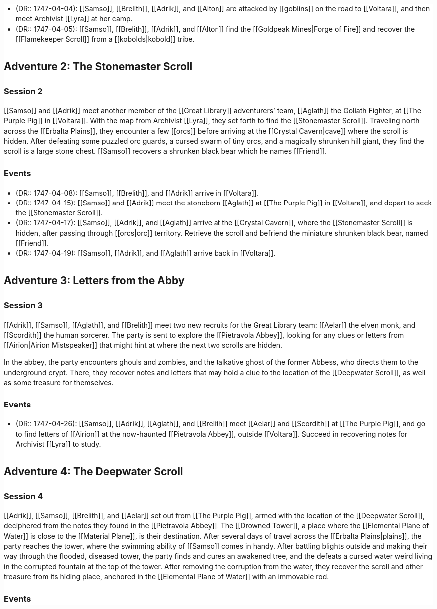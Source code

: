 - (DR:: 1747-04-04): [[Samso]], [[Brelith]], [[Adrik]], and [[Alton]] are attacked by [[goblins]] on the road to [[Voltara]], and then meet Archivist [[Lyra]] at her camp. 
- (DR:: 1747-04-05): [[Samso]], [[Brelith]], [[Adrik]], and [[Alton]] find the [[Goldpeak Mines|Forge of Fire]] and recover the [[Flamekeeper Scroll]] from a [[kobolds|kobold]] tribe.  

## Adventure 2: The Stonemaster Scroll
### Session 2

[[Samso]] and [[Adrik]] meet another member of the [[Great Library]] adventurers’ team, [[Aglath]] the Goliath Fighter, at [[The Purple Pig]] in [[Voltara]]. With the map from Archivist [[Lyra]], they set forth to find the [[Stonemaster Scroll]]. Traveling north across the [[Erbalta Plains]], they encounter a few [[orcs]] before arriving at the [[Crystal Cavern|cave]] where the scroll is hidden. After defeating some puzzled orc guards, a cursed swarm of tiny orcs, and a magically shrunken hill giant, they find the scroll is a large stone chest. [[Samso]] recovers a shrunken black bear which he names [[Friend]].
### Events

- (DR:: 1747-04-08): [[Samso]], [[Brelith]], and [[Adrik]] arrive in [[Voltara]]. 
- (DR:: 1747-04-15): [[Samso]] and [[Adrik]] meet the stoneborn [[Aglath]] at [[The Purple Pig]] in [[Voltara]], and depart to seek the [[Stonemaster Scroll]]. 
- (DR:: 1747-04-17): [[Samso]], [[Adrik]], and [[Aglath]] arrive at the [[Crystal Cavern]], where the [[Stonemaster Scroll]] is hidden, after passing through [[orcs|orc]] territory. Retrieve the scroll and befriend the miniature shrunken black bear, named [[Friend]]. 
- (DR:: 1747-04-19): [[Samso]], [[Adrik]], and [[Aglath]] arrive back in [[Voltara]]. 

## Adventure 3: Letters from the Abby
### Session 3

[[Adrik]], [[Samso]], [[Aglath]], and [[Brelith]] meet two new recruits for the Great Library team: [[Aelar]] the elven monk, and [[Scordith]] the human sorcerer. The party is sent to explore the [[Pietravola Abbey]], looking for any clues or letters from [[Airion|Airion Mistspeaker]] that might hint at where the next two scrolls are hidden. 

In the abbey, the party encounters ghouls and zombies, and the talkative ghost of the former Abbess, who directs them to the underground crypt. There, they recover notes and letters that may hold a clue to the location of the [[Deepwater Scroll]], as well as some treasure for themselves. 
### Events

- (DR:: 1747-04-26): [[Samso]], [[Adrik]], [[Aglath]], and [[Brelith]] meet [[Aelar]] and [[Scordith]] at [[The Purple Pig]], and go to find letters of [[Airion]] at the now-haunted [[Pietravola Abbey]], outside [[Voltara]]. Succeed in recovering notes for Archivist [[Lyra]] to study. 
## Adventure 4: The Deepwater Scroll
### Session 4

[[Adrik]], [[Samso]], [[Brelith]], and [[Aelar]] set out from [[The Purple Pig]], armed with the location of the [[Deepwater Scroll]], deciphered from the notes they found in the [[Pietravola Abbey]]. The [[Drowned Tower]], a place where the [[Elemental Plane of Water]] is close to the [[Material Plane]], is their destination. After several days of travel across the [[Erbalta Plains|plains]], the party reaches the tower, where the swimming ability of [[Samso]] comes in handy. After battling blights outside and making their way through the flooded, diseased tower, the party finds and cures an awakened tree, and the defeats a cursed water weird living in the corrupted fountain at the top of the tower. After removing the corruption from the water, they recover the scroll and other treasure from its hiding place, anchored in the [[Elemental Plane of Water]] with an immovable rod.
### Events

